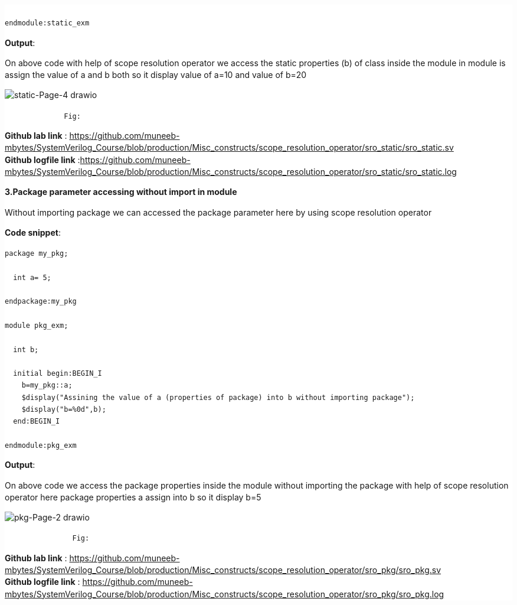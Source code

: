 ```
 
endmodule:static_exm  
```  

**Output**: 

On above code with help of scope resolution operator we access the static properties (b) of class inside the module in module is assign the value of  a and b both so it display value of a=10 and value of b=20  

![static-Page-4 drawio](https://user-images.githubusercontent.com/110447489/194688949-42346a73-b71f-4437-b9ba-a003bd2077bb.png)

                  Fig:

**Github lab link** : https://github.com/muneeb-mbytes/SystemVerilog_Course/blob/production/Misc_constructs/scope_resolution_operator/sro_static/sro_static.sv  
**Github logfile link** :https://github.com/muneeb-mbytes/SystemVerilog_Course/blob/production/Misc_constructs/scope_resolution_operator/sro_static/sro_static.log  

 
**3.Package parameter accessing without import in module**  

Without importing package we can accessed the package parameter here by using scope resolution operator 

**Code snippet**: 
```
package my_pkg;

  int a= 5;
 
endpackage:my_pkg
 
module pkg_exm;
 
  int b;
  
  initial begin:BEGIN_I
    b=my_pkg::a;      
    $display("Assining the value of a (properties of package) into b without importing package");
    $display("b=%0d",b);
  end:BEGIN_I
 
endmodule:pkg_exm  
```

**Output**:  

On above code we access the package properties inside the module without importing the package with help of scope resolution operator here package properties a assign into b so it display b=5

![pkg-Page-2 drawio](https://user-images.githubusercontent.com/110447489/194688967-47beabbc-deed-4fe6-a993-3e7b4864f280.png)

                    Fig:

**Github lab link** : https://github.com/muneeb-mbytes/SystemVerilog_Course/blob/production/Misc_constructs/scope_resolution_operator/sro_pkg/sro_pkg.sv  
**Github logfile link** : https://github.com/muneeb-mbytes/SystemVerilog_Course/blob/production/Misc_constructs/scope_resolution_operator/sro_pkg/sro_pkg.log  

